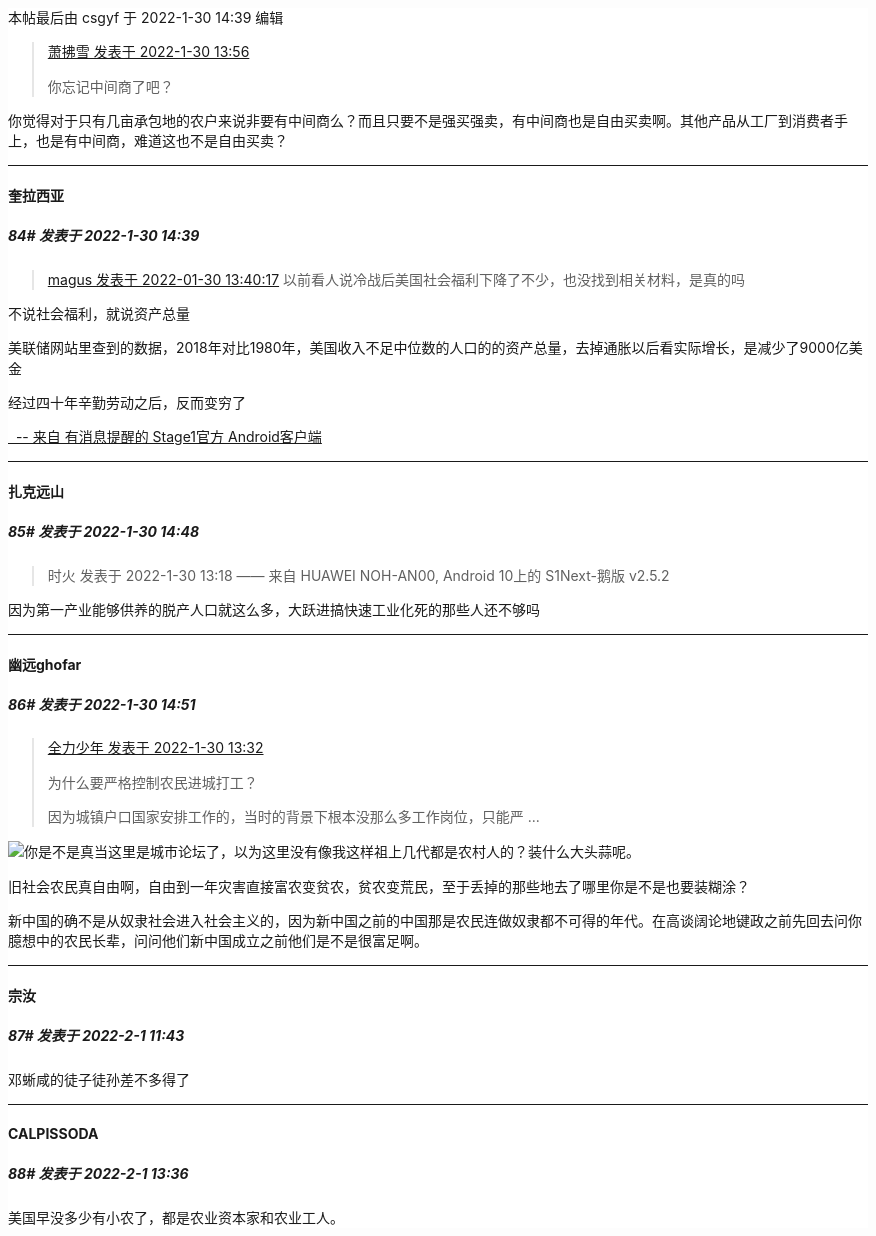  本帖最后由 csgyf 于 2022-1-30 14:39 编辑 
<blockquote><a href="httphttps://bbs.saraba1st.com/2b/forum.php?mod=redirect&amp;goto=findpost&amp;pid=54483818&amp;ptid=2049962" target="_blank">萧拂雪 发表于 2022-1-30 13:56</a>

你忘记中间商了吧？</blockquote>
你觉得对于只有几亩承包地的农户来说非要有中间商么？而且只要不是强买强卖，有中间商也是自由买卖啊。其他产品从工厂到消费者手上，也是有中间商，难道这也不是自由买卖？

*****

####  奎拉西亚  
##### 84#       发表于 2022-1-30 14:39

<blockquote><a href="httphttps://bbs.saraba1st.com/2b/forum.php?mod=redirect&amp;goto=findpost&amp;pid=54483635&amp;ptid=2049962" target="_blank">magus 发表于 2022-01-30 13:40:17</a>
以前看人说冷战后美国社会福利下降了不少，也没找到相关材料，是真的吗</blockquote>不说社会福利，就说资产总量

美联储网站里查到的数据，2018年对比1980年，美国收入不足中位数的人口的的资产总量，去掉通胀以后看实际增长，是减少了9000亿美金

经过四十年辛勤劳动之后，反而变穷了

[  -- 来自 有消息提醒的 Stage1官方 Android客户端](https://www.coolapk.com/apk/140634)



*****

####  扎克远山  
##### 85#       发表于 2022-1-30 14:48

<blockquote>时火 发表于 2022-1-30 13:18
—— 来自 HUAWEI NOH-AN00, Android 10上的 S1Next-鹅版 v2.5.2</blockquote>
因为第一产业能够供养的脱产人口就这么多，大跃进搞快速工业化死的那些人还不够吗

*****

####  幽远ghofar  
##### 86#       发表于 2022-1-30 14:51

<blockquote><a href="httphttps://bbs.saraba1st.com/2b/forum.php?mod=redirect&amp;goto=findpost&amp;pid=54483526&amp;ptid=2049962" target="_blank">全力少年 发表于 2022-1-30 13:32</a>

为什么要严格控制农民进城打工？

因为城镇户口国家安排工作的，当时的背景下根本没那么多工作岗位，只能严 ...</blockquote>
<img src="https://static.saraba1st.com/image/smiley/face2017/049.png" referrerpolicy="no-referrer">你是不是真当这里是城市论坛了，以为这里没有像我这样祖上几代都是农村人的？装什么大头蒜呢。

旧社会农民真自由啊，自由到一年灾害直接富农变贫农，贫农变荒民，至于丢掉的那些地去了哪里你是不是也要装糊涂？

新中国的确不是从奴隶社会进入社会主义的，因为新中国之前的中国那是农民连做奴隶都不可得的年代。在高谈阔论地键政之前先回去问你臆想中的农民长辈，问问他们新中国成立之前他们是不是很富足啊。



*****

####  宗汝  
##### 87#       发表于 2022-2-1 11:43

邓蜥咸的徒子徒孙差不多得了



*****

####  CALPISSODA  
##### 88#       发表于 2022-2-1 13:36

美国早没多少有小农了，都是农业资本家和农业工人。

